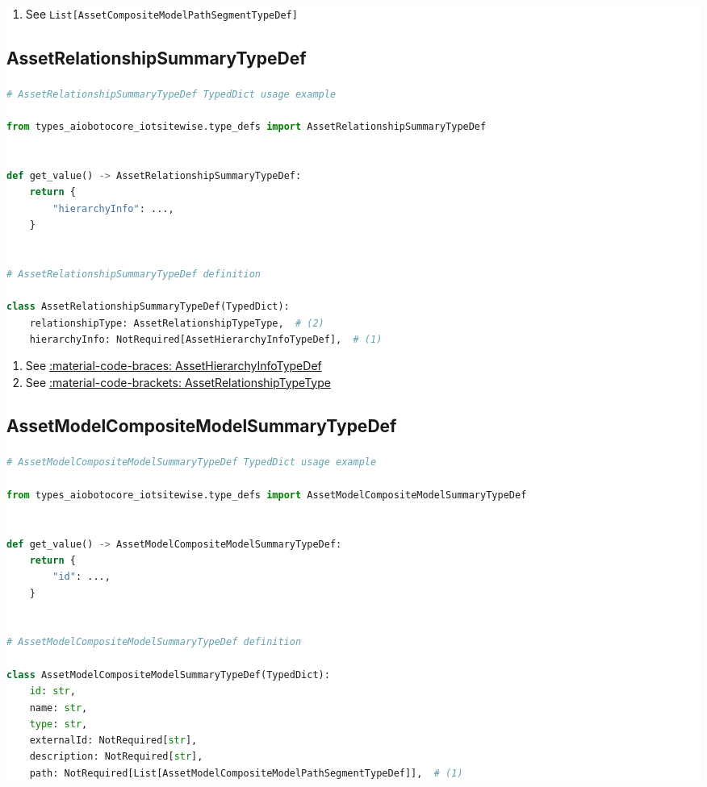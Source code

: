 1. See `List[AssetCompositeModelPathSegmentTypeDef]`

## AssetRelationshipSummaryTypeDef

```python
# AssetRelationshipSummaryTypeDef TypedDict usage example

from types_aiobotocore_iotsitewise.type_defs import AssetRelationshipSummaryTypeDef


def get_value() -> AssetRelationshipSummaryTypeDef:
    return {
        "hierarchyInfo": ...,
    }


# AssetRelationshipSummaryTypeDef definition

class AssetRelationshipSummaryTypeDef(TypedDict):
    relationshipType: AssetRelationshipTypeType,  # (2)
    hierarchyInfo: NotRequired[AssetHierarchyInfoTypeDef],  # (1)
```

1. See [:material-code-braces: AssetHierarchyInfoTypeDef](./type_defs.md#assethierarchyinfotypedef)
2. See [:material-code-brackets: AssetRelationshipTypeType](./literals.md#assetrelationshiptypetype)

## AssetModelCompositeModelSummaryTypeDef

```python
# AssetModelCompositeModelSummaryTypeDef TypedDict usage example

from types_aiobotocore_iotsitewise.type_defs import AssetModelCompositeModelSummaryTypeDef


def get_value() -> AssetModelCompositeModelSummaryTypeDef:
    return {
        "id": ...,
    }


# AssetModelCompositeModelSummaryTypeDef definition

class AssetModelCompositeModelSummaryTypeDef(TypedDict):
    id: str,
    name: str,
    type: str,
    externalId: NotRequired[str],
    description: NotRequired[str],
    path: NotRequired[List[AssetModelCompositeModelPathSegmentTypeDef]],  # (1)
```
